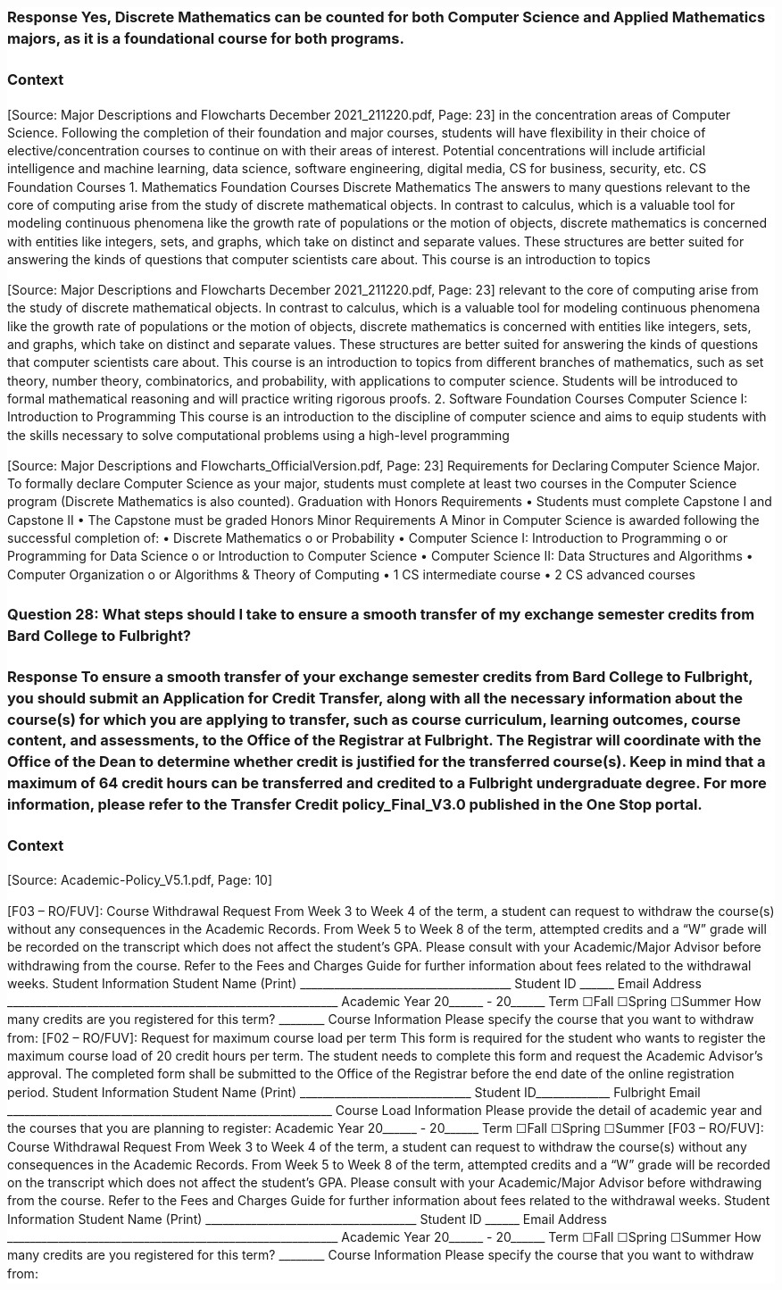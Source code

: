  ### Response Yes, Discrete Mathematics can be counted for both Computer Science and Applied Mathematics majors, as it is a foundational course for both programs.
 ### Context 
[Source: Major Descriptions and Flowcharts December 2021_211220.pdf, Page: 23]
in the concentration areas of Computer Science. Following the completion of their foundation and major courses, students will have flexibility in their choice of elective/concentration courses to continue on with their areas of interest. Potential concentrations will include artificial intelligence and machine learning, data science, software engineering, digital media, CS for business, security, etc. CS Foundation Courses 1. Mathematics Foundation Courses Discrete Mathematics The answers to many questions relevant to the core of computing arise from the study of discrete mathematical objects. In contrast to calculus, which is a valuable tool for modeling continuous phenomena like the growth rate of populations or the motion of objects, discrete mathematics is concerned with entities like integers, sets, and graphs, which take on distinct and separate values. These structures are better suited for answering the kinds of questions that computer scientists care about. This course is an introduction to topics

[Source: Major Descriptions and Flowcharts December 2021_211220.pdf, Page: 23]
relevant to the core of computing arise from the study of discrete mathematical objects. In contrast to calculus, which is a valuable tool for modeling continuous phenomena like the growth rate of populations or the motion of objects, discrete mathematics is concerned with entities like integers, sets, and graphs, which take on distinct and separate values. These structures are better suited for answering the kinds of questions that computer scientists care about. This course is an introduction to topics from different branches of mathematics, such as set theory, number theory, combinatorics, and probability, with applications to computer science. Students will be introduced to formal mathematical reasoning and will practice writing rigorous proofs. 2. Software Foundation Courses Computer Science I: Introduction to Programming This course is an introduction to the discipline of computer science and aims to equip students with the skills necessary to solve computational problems using a high-level programming

[Source: Major Descriptions and Flowcharts_OfficialVersion.pdf, Page: 23]
Requirements for Declaring Computer Science Major. To formally declare Computer Science as your major, students must complete at least two courses in the Computer Science program (Discrete Mathematics is also counted). Graduation with Honors Requirements • Students must complete Capstone I and Capstone II • The Capstone must be graded Honors Minor Requirements A Minor in Computer Science is awarded following the successful completion of: • Discrete Mathematics o or Probability • Computer Science I: Introduction to Programming o or Programming for Data Science o or Introduction to Computer Science • Computer Science II: Data Structures and Algorithms • Computer Organization o or Algorithms & Theory of Computing • 1 CS intermediate course • 2 CS advanced courses 
### Question 28: What steps should I take to ensure a smooth transfer of my exchange semester credits from Bard College to Fulbright? 
 ### Response To ensure a smooth transfer of your exchange semester credits from Bard College to Fulbright, you should submit an Application for Credit Transfer, along with all the necessary information about the course(s) for which you are applying to transfer, such as course curriculum, learning outcomes, course content, and assessments, to the Office of the Registrar at Fulbright. The Registrar will coordinate with the Office of the Dean to determine whether credit is justified for the transferred course(s). Keep in mind that a maximum of 64 credit hours can be transferred and credited to a Fulbright undergraduate degree. For more information, please refer to the Transfer Credit policy_Final_V3.0 published in the One Stop portal.
 ### Context 
[Source: Academic-Policy_V5.1.pdf, Page: 10]

[F03 – RO/FUV]: Course Withdrawal Request From Week 3 to Week 4 of the term, a student can request to withdraw the course(s) without any consequences in the Academic Records. From Week 5 to Week 8 of the term, attempted credits and a “W” grade will be recorded on the transcript which does not affect the student’s GPA. Please consult with your Academic/Major Advisor before withdrawing from the course. Refer to the Fees and Charges Guide for further information about fees related to the withdrawal weeks. Student Information Student Name (Print) _____________________________________ Student ID ______ Email Address __________________________________________________________ Academic Year 20______ - 20______ Term     ☐Fall      ☐Spring ☐Summer How many credits are you registered for this term?  ________ Course Information Please specify the course that you want to withdraw from:
[F02 – RO/FUV]: Request for maximum course load per term This form is required for the student who wants to register the maximum course load of 20 credit hours per term. The student needs to complete this form and request the Academic Advisor’s approval. The completed form shall be submitted to the Office of the Registrar before the end date of the online registration period. Student Information Student Name (Print) ______________________________ Student ID_____________ Fulbright Email _________________________________________________________ Course Load Information Please provide the detail of academic year and the courses that you are planning to register: Academic Year  20______ - 20______ Term       ☐Fall    ☐Spring     ☐Summer
[F03 – RO/FUV]: Course Withdrawal Request From Week 3 to Week 4 of the term, a student can request to withdraw the course(s) without any consequences in the Academic Records. From Week 5 to Week 8 of the term, attempted credits and a “W” grade will be recorded on the transcript which does not affect the student’s GPA. Please consult with your Academic/Major Advisor before withdrawing from the course. Refer to the Fees and Charges Guide for further information about fees related to the withdrawal weeks. Student Information Student Name (Print) _____________________________________ Student ID ______ Email Address __________________________________________________________ Academic Year 20______ - 20______ Term     ☐Fall      ☐Spring ☐Summer How many credits are you registered for this term?  ________ Course Information Please specify the course that you want to withdraw from: 